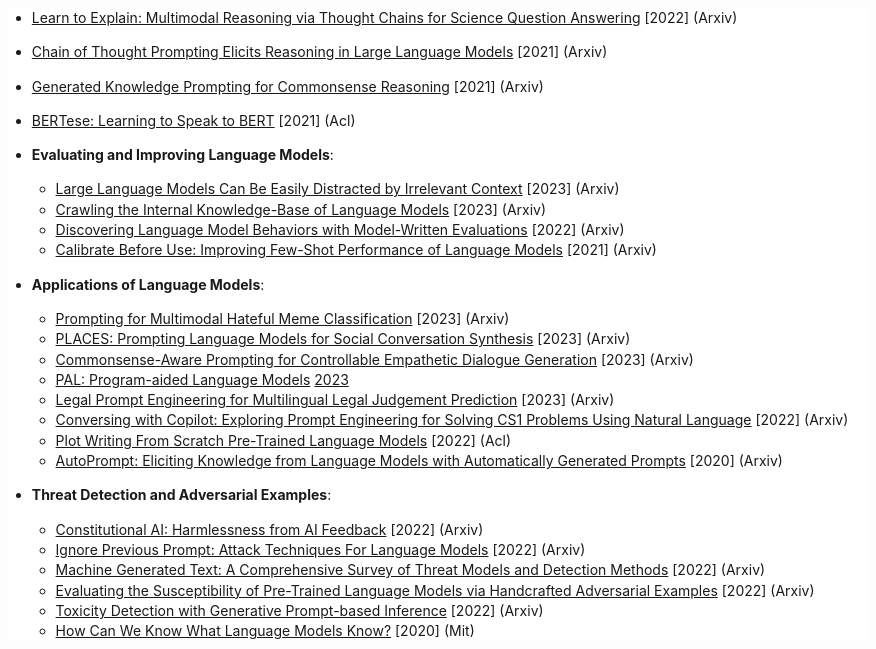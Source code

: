   - [Learn to Explain: Multimodal Reasoning via Thought Chains for Science Question Answering](https://arxiv.org/abs/2209.09513v2) [2022] (Arxiv) 
  - [Chain of Thought Prompting Elicits Reasoning in Large Language Models](https://arxiv.org/abs/2201.11903) [2021] (Arxiv) 
  - [Generated Knowledge Prompting for Commonsense Reasoning](https://arxiv.org/abs/2110.08387) [2021] (Arxiv) 
  - [BERTese: Learning to Speak to BERT](https://aclanthology.org/2021.eacl-main.316) [2021] (Acl) 
  
  
- **Evaluating and Improving Language Models**:

  - [Large Language Models Can Be Easily Distracted by Irrelevant Context](https://arxiv.org/abs/2302.00093) [2023] (Arxiv) 
  - [Crawling the Internal Knowledge-Base of Language Models](https://arxiv.org/abs/2301.12810) [2023] (Arxiv) 
  - [Discovering Language Model Behaviors with Model-Written Evaluations](https://arxiv.org/abs/2212.09251) [2022] (Arxiv) 
  - [Calibrate Before Use: Improving Few-Shot Performance of Language Models](https://arxiv.org/abs/2102.09690) [2021] (Arxiv) 
  
  
- **Applications of Language Models**:

  - [Prompting for Multimodal Hateful Meme Classification](https://arxiv.org/abs/2302.04156) [2023] (Arxiv) 
  - [PLACES: Prompting Language Models for Social Conversation Synthesis](https://arxiv.org/abs/2302.03269) [2023] (Arxiv) 
  - [Commonsense-Aware Prompting for Controllable Empathetic Dialogue Generation](https://arxiv.org/abs/2302.01441) [2023] (Arxiv) 
  - [PAL: Program-aided Language Models](https://arxiv.org/abs/2211.10435) [2023](Arxiv) 
  - [Legal Prompt Engineering for Multilingual Legal Judgement Prediction](https://arxiv.org/abs/2212.02199) [2023] (Arxiv) 
  - [Conversing with Copilot: Exploring Prompt Engineering for Solving CS1 Problems Using Natural Language](https://arxiv.org/abs/2210.15157) [2022] (Arxiv) 
  - [Plot Writing From Scratch Pre-Trained Language Models](https://aclanthology.org/2022.inlg-main.5) [2022] (Acl) 
  - [AutoPrompt: Eliciting Knowledge from Language Models with Automatically Generated Prompts](https://arxiv.org/abs/2010.15980) [2020] (Arxiv) 
  
  
- **Threat Detection and Adversarial Examples**:

  - [Constitutional AI: Harmlessness from AI Feedback](https://arxiv.org/abs/2212.08073) [2022] (Arxiv) 
  - [Ignore Previous Prompt: Attack Techniques For Language Models](https://arxiv.org/abs/2211.09527) [2022] (Arxiv) 
  - [Machine Generated Text: A Comprehensive Survey of Threat Models and Detection Methods](https://arxiv.org/abs/2210.07321) [2022] (Arxiv) 
  - [Evaluating the Susceptibility of Pre-Trained Language Models via Handcrafted Adversarial Examples](https://arxiv.org/abs/2209.02128) [2022] (Arxiv) 
  - [Toxicity Detection with Generative Prompt-based Inference](https://arxiv.org/abs/2205.12390) [2022] (Arxiv) 
  - [How Can We Know What Language Models Know?](https://direct.mit.edu/tacl/article/doi/10.1162/tacl_a_00324/96460/How-Can-We-Know-What-Language-Models-Know) [2020] (Mit) 
  
  